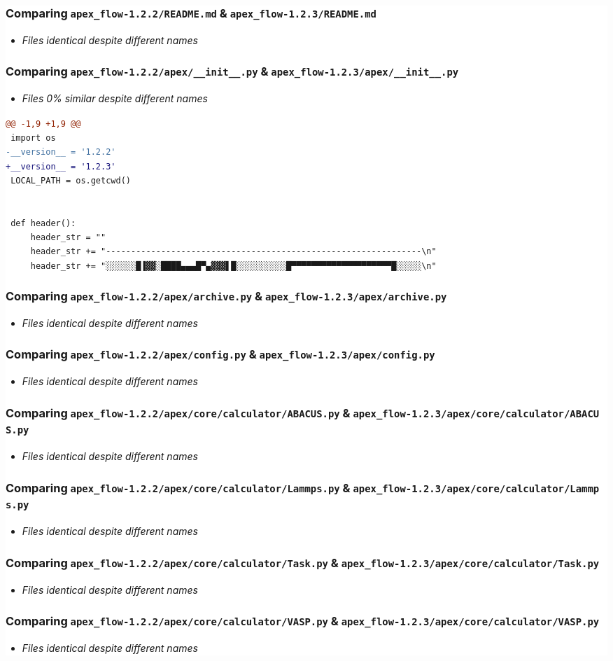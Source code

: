### Comparing `apex_flow-1.2.2/README.md` & `apex_flow-1.2.3/README.md`

 * *Files identical despite different names*

### Comparing `apex_flow-1.2.2/apex/__init__.py` & `apex_flow-1.2.3/apex/__init__.py`

 * *Files 0% similar despite different names*

```diff
@@ -1,9 +1,9 @@
 import os
-__version__ = '1.2.2'
+__version__ = '1.2.3'
 LOCAL_PATH = os.getcwd()
 
 
 def header():
     header_str = ""
     header_str += "---------------------------------------------------------------\n"
     header_str += "░░░░░░█▐▓▓░████▄▄▄█▀▄▓▓▓▌█░░░░░░░░░░█▀▀▀▀▀▀▀▀▀▀▀▀▀▀▀▀▀▀▀▀█░░░░░\n"
```

### Comparing `apex_flow-1.2.2/apex/archive.py` & `apex_flow-1.2.3/apex/archive.py`

 * *Files identical despite different names*

### Comparing `apex_flow-1.2.2/apex/config.py` & `apex_flow-1.2.3/apex/config.py`

 * *Files identical despite different names*

### Comparing `apex_flow-1.2.2/apex/core/calculator/ABACUS.py` & `apex_flow-1.2.3/apex/core/calculator/ABACUS.py`

 * *Files identical despite different names*

### Comparing `apex_flow-1.2.2/apex/core/calculator/Lammps.py` & `apex_flow-1.2.3/apex/core/calculator/Lammps.py`

 * *Files identical despite different names*

### Comparing `apex_flow-1.2.2/apex/core/calculator/Task.py` & `apex_flow-1.2.3/apex/core/calculator/Task.py`

 * *Files identical despite different names*

### Comparing `apex_flow-1.2.2/apex/core/calculator/VASP.py` & `apex_flow-1.2.3/apex/core/calculator/VASP.py`

 * *Files identical despite different names*
